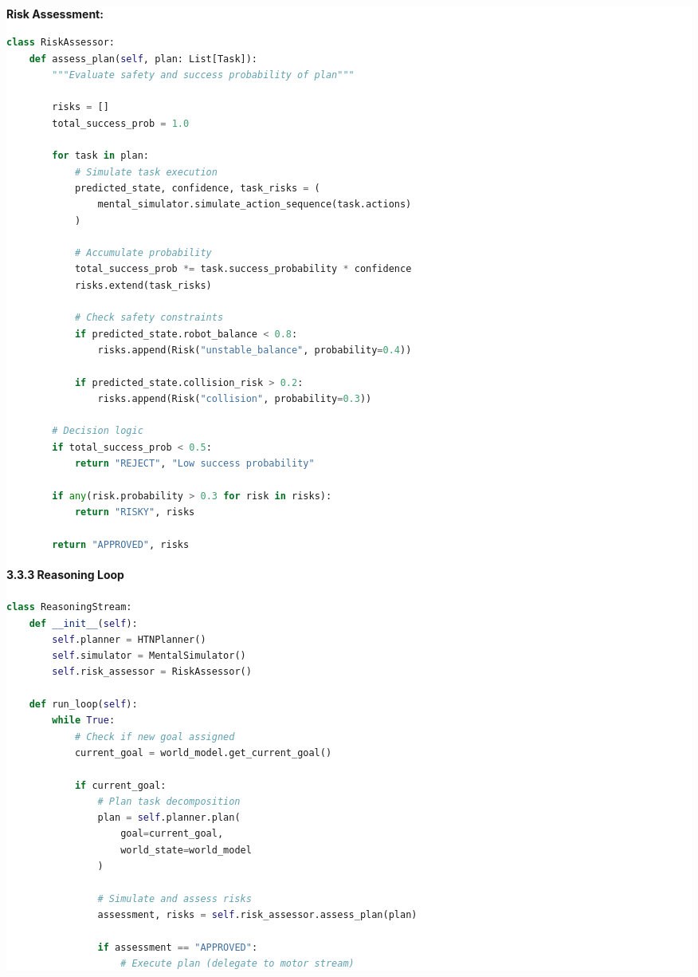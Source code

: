 ```python
```

**Risk Assessment:**
```python
class RiskAssessor:
    def assess_plan(self, plan: List[Task]):
        """Evaluate safety and success probability of plan"""
        
        risks = []
        total_success_prob = 1.0
        
        for task in plan:
            # Simulate task execution
            predicted_state, confidence, task_risks = (
                mental_simulator.simulate_action_sequence(task.actions)
            )
            
            # Accumulate probability
            total_success_prob *= task.success_probability * confidence
            risks.extend(task_risks)
            
            # Check safety constraints
            if predicted_state.robot_balance < 0.8:
                risks.append(Risk("unstable_balance", probability=0.4))
            
            if predicted_state.collision_risk > 0.2:
                risks.append(Risk("collision", probability=0.3))
        
        # Decision logic
        if total_success_prob < 0.5:
            return "REJECT", "Low success probability"
        
        if any(risk.probability > 0.3 for risk in risks):
            return "RISKY", risks
        
        return "APPROVED", risks
```

#### 3.3.3 Reasoning Loop

```python
class ReasoningStream:
    def __init__(self):
        self.planner = HTNPlanner()
        self.simulator = MentalSimulator()
        self.risk_assessor = RiskAssessor()
        
    def run_loop(self):
        while True:
            # Check if new goal assigned
            current_goal = world_model.get_current_goal()
            
            if current_goal:
                # Plan task decomposition
                plan = self.planner.plan(
                    goal=current_goal,
                    world_state=world_model
                )
                
                # Simulate and assess risks
                assessment, risks = self.risk_assessor.assess_plan(plan)
                
                if assessment == "APPROVED":
                    # Execute plan (delegate to motor stream)
```